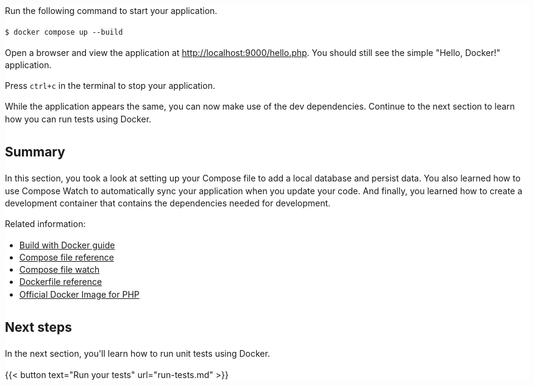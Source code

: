 Run the following command to start your application.

```console
$ docker compose up --build
```

Open a browser and view the application at [http://localhost:9000/hello.php](http://localhost:9000/hello.php). You should still see the simple "Hello, Docker!" application.

Press `ctrl+c` in the terminal to stop your application.

While the application appears the same, you can now make use of the dev dependencies. Continue to the next section to learn how you can run tests using Docker.

## Summary

In this section, you took a look at setting up your Compose file to add a local
database and persist data. You also learned how to use Compose Watch to automatically sync your application when you update your code. And finally, you learned how to create a development container that contains the dependencies needed for development.

Related information:
 - [Build with Docker guide](../../build/guide/index.md)
 - [Compose file reference](compose/compose-file/)
 - [Compose file watch](../../compose/file-watch.md)
 - [Dockerfile reference](../../reference/dockerfile.md)
 - [Official Docker Image for PHP](https://hub.docker.com/_/php)

## Next steps

In the next section, you'll learn how to run unit tests using Docker.

{{< button text="Run your tests" url="run-tests.md" >}}
